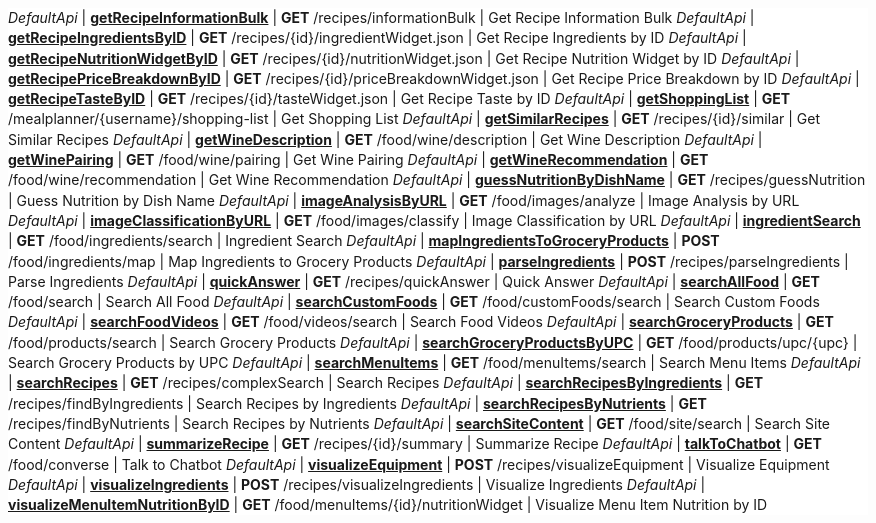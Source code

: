 *DefaultApi* | [**getRecipeInformationBulk**](docs/Api/DefaultApi.md#getrecipeinformationbulk) | **GET** /recipes/informationBulk | Get Recipe Information Bulk
*DefaultApi* | [**getRecipeIngredientsByID**](docs/Api/DefaultApi.md#getrecipeingredientsbyid) | **GET** /recipes/{id}/ingredientWidget.json | Get Recipe Ingredients by ID
*DefaultApi* | [**getRecipeNutritionWidgetByID**](docs/Api/DefaultApi.md#getrecipenutritionwidgetbyid) | **GET** /recipes/{id}/nutritionWidget.json | Get Recipe Nutrition Widget by ID
*DefaultApi* | [**getRecipePriceBreakdownByID**](docs/Api/DefaultApi.md#getrecipepricebreakdownbyid) | **GET** /recipes/{id}/priceBreakdownWidget.json | Get Recipe Price Breakdown by ID
*DefaultApi* | [**getRecipeTasteByID**](docs/Api/DefaultApi.md#getrecipetastebyid) | **GET** /recipes/{id}/tasteWidget.json | Get Recipe Taste by ID
*DefaultApi* | [**getShoppingList**](docs/Api/DefaultApi.md#getshoppinglist) | **GET** /mealplanner/{username}/shopping-list | Get Shopping List
*DefaultApi* | [**getSimilarRecipes**](docs/Api/DefaultApi.md#getsimilarrecipes) | **GET** /recipes/{id}/similar | Get Similar Recipes
*DefaultApi* | [**getWineDescription**](docs/Api/DefaultApi.md#getwinedescription) | **GET** /food/wine/description | Get Wine Description
*DefaultApi* | [**getWinePairing**](docs/Api/DefaultApi.md#getwinepairing) | **GET** /food/wine/pairing | Get Wine Pairing
*DefaultApi* | [**getWineRecommendation**](docs/Api/DefaultApi.md#getwinerecommendation) | **GET** /food/wine/recommendation | Get Wine Recommendation
*DefaultApi* | [**guessNutritionByDishName**](docs/Api/DefaultApi.md#guessnutritionbydishname) | **GET** /recipes/guessNutrition | Guess Nutrition by Dish Name
*DefaultApi* | [**imageAnalysisByURL**](docs/Api/DefaultApi.md#imageanalysisbyurl) | **GET** /food/images/analyze | Image Analysis by URL
*DefaultApi* | [**imageClassificationByURL**](docs/Api/DefaultApi.md#imageclassificationbyurl) | **GET** /food/images/classify | Image Classification by URL
*DefaultApi* | [**ingredientSearch**](docs/Api/DefaultApi.md#ingredientsearch) | **GET** /food/ingredients/search | Ingredient Search
*DefaultApi* | [**mapIngredientsToGroceryProducts**](docs/Api/DefaultApi.md#mapingredientstogroceryproducts) | **POST** /food/ingredients/map | Map Ingredients to Grocery Products
*DefaultApi* | [**parseIngredients**](docs/Api/DefaultApi.md#parseingredients) | **POST** /recipes/parseIngredients | Parse Ingredients
*DefaultApi* | [**quickAnswer**](docs/Api/DefaultApi.md#quickanswer) | **GET** /recipes/quickAnswer | Quick Answer
*DefaultApi* | [**searchAllFood**](docs/Api/DefaultApi.md#searchallfood) | **GET** /food/search | Search All Food
*DefaultApi* | [**searchCustomFoods**](docs/Api/DefaultApi.md#searchcustomfoods) | **GET** /food/customFoods/search | Search Custom Foods
*DefaultApi* | [**searchFoodVideos**](docs/Api/DefaultApi.md#searchfoodvideos) | **GET** /food/videos/search | Search Food Videos
*DefaultApi* | [**searchGroceryProducts**](docs/Api/DefaultApi.md#searchgroceryproducts) | **GET** /food/products/search | Search Grocery Products
*DefaultApi* | [**searchGroceryProductsByUPC**](docs/Api/DefaultApi.md#searchgroceryproductsbyupc) | **GET** /food/products/upc/{upc} | Search Grocery Products by UPC
*DefaultApi* | [**searchMenuItems**](docs/Api/DefaultApi.md#searchmenuitems) | **GET** /food/menuItems/search | Search Menu Items
*DefaultApi* | [**searchRecipes**](docs/Api/DefaultApi.md#searchrecipes) | **GET** /recipes/complexSearch | Search Recipes
*DefaultApi* | [**searchRecipesByIngredients**](docs/Api/DefaultApi.md#searchrecipesbyingredients) | **GET** /recipes/findByIngredients | Search Recipes by Ingredients
*DefaultApi* | [**searchRecipesByNutrients**](docs/Api/DefaultApi.md#searchrecipesbynutrients) | **GET** /recipes/findByNutrients | Search Recipes by Nutrients
*DefaultApi* | [**searchSiteContent**](docs/Api/DefaultApi.md#searchsitecontent) | **GET** /food/site/search | Search Site Content
*DefaultApi* | [**summarizeRecipe**](docs/Api/DefaultApi.md#summarizerecipe) | **GET** /recipes/{id}/summary | Summarize Recipe
*DefaultApi* | [**talkToChatbot**](docs/Api/DefaultApi.md#talktochatbot) | **GET** /food/converse | Talk to Chatbot
*DefaultApi* | [**visualizeEquipment**](docs/Api/DefaultApi.md#visualizeequipment) | **POST** /recipes/visualizeEquipment | Visualize Equipment
*DefaultApi* | [**visualizeIngredients**](docs/Api/DefaultApi.md#visualizeingredients) | **POST** /recipes/visualizeIngredients | Visualize Ingredients
*DefaultApi* | [**visualizeMenuItemNutritionByID**](docs/Api/DefaultApi.md#visualizemenuitemnutritionbyid) | **GET** /food/menuItems/{id}/nutritionWidget | Visualize Menu Item Nutrition by ID